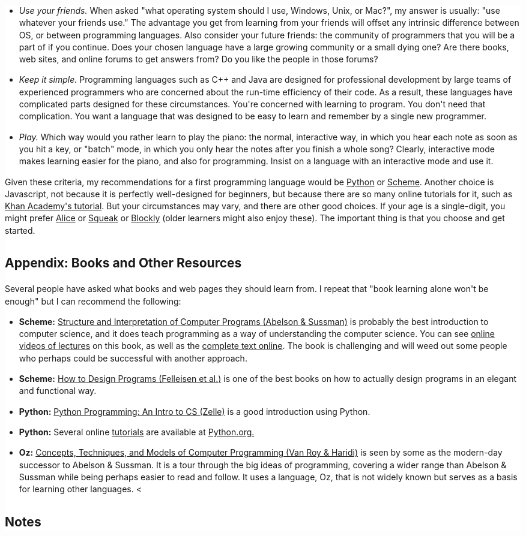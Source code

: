  + *Use your friends.* When asked "what operating system should I use, Windows, Unix, or Mac?", my answer is usually: "use whatever your friends use." The advantage you get from learning from your friends will offset any intrinsic difference between OS, or between programming languages. Also consider your future friends: the community of programmers that you will be a part of if you continue. Does your chosen language have a large growing community or a small dying one? Are there books, web sites, and online forums to get answers from? Do you like the people in those forums?

 + *Keep it simple.* Programming languages such as C++ and Java are designed for professional development by large teams of experienced programmers who are concerned about the run-time efficiency of their code. As a result, these languages have complicated parts designed for these circumstances. You're concerned with learning to program. You don't need that complication. You want a language that was designed to be easy to learn and remember by a single new programmer.

 + *Play.* Which way would you rather learn to play the piano: the normal, interactive way, in which you hear each note as soon as you hit a key, or "batch" mode, in which you only hear the notes after you finish a whole song? Clearly, interactive mode makes learning easier for the piano, and also for programming. Insist on a language with an interactive mode and use it.

 Given these criteria, my recommendations for a first programming language would be [Python](https://www.python.org/) or [Scheme](http://www.schemers.org/). Another choice is Javascript, not because it is perfectly well-designed for beginners, but because there are so many online tutorials for it, such as [Khan Academy's tutorial](https://www.khanacademy.org/computing/cs/programming). But your circumstances may vary, and there are other good choices. If your age is a single-digit, you might prefer [Alice](http://alice.org/) or [Squeak](http://squeak.org/) or [Blockly](https://blockly-demo.appspot.com/static/apps/index.html) (older learners might also enjoy these). The important thing is that you choose and get started.

 ## Appendix: Books and Other Resources

 Several people have asked what books and web pages they should learn from. I repeat that "book learning alone won't be enough" but I can recommend the following:

 + **Scheme:** [Structure and Interpretation of Computer Programs (Abelson & Sussman)](https://www.amazon.com/gp/product/0262011530) is probably the best introduction to computer science, and it does teach programming as a way of understanding the computer science. You can see [online videos of lectures](http://groups.csail.mit.edu/mac/classes/6.001/abelson-sussman-lectures/) on this book, as well as the [complete text online](https://mitpress.mit.edu/sicp/full-text/book/book.html). The book is challenging and will weed out some people who perhaps could be successful with another approach.

 + **Scheme:** [How to Design Programs (Felleisen et al.)](https://www.amazon.com/gp/product/0262062186) is one of the best books on how to actually design programs in an elegant and functional way.

 + **Python:** [Python Programming: An Intro to CS (Zelle)](https://www.amazon.com/gp/product/1887902996) is a good introduction using Python.

 + **Python:** Several online [tutorials](http://wiki.python.org/moin/BeginnersGuide) are available at [Python.org.](https://www.python.org/)

 + **Oz:** [Concepts, Techniques, and Models of Computer Programming (Van Roy & Haridi)](https://www.amazon.com/gp/product/0262220695) is seen by some as the modern-day successor to Abelson & Sussman. It is a tour through the big ideas of programming, covering a wider range than Abelson & Sussman while being perhaps easier to read and follow. It uses a language, Oz, that is not widely known but serves as a basis for learning other languages. <

## Notes
